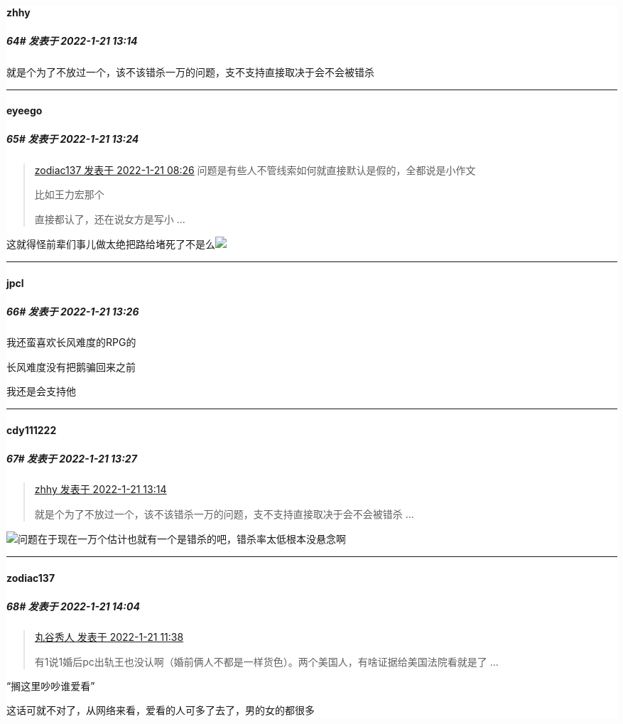 ####  zhhy  
##### 64#       发表于 2022-1-21 13:14

就是个为了不放过一个，该不该错杀一万的问题，支不支持直接取决于会不会被错杀

*****

####  eyeego  
##### 65#       发表于 2022-1-21 13:24

<blockquote><a href="httphttps://bbs.saraba1st.com/2b/forum.php?mod=redirect&amp;goto=findpost&amp;pid=54374028&amp;ptid=2048505" target="_blank">zodiac137 发表于 2022-1-21 08:26</a>
问题是有些人不管线索如何就直接默认是假的，全都说是小作文

比如王力宏那个

直接都认了，还在说女方是写小 ...</blockquote>
这就得怪前辈们事儿做太绝把路给堵死了不是么<img src="https://static.saraba1st.com/image/smiley/face2017/049.png" referrerpolicy="no-referrer">

*****

####  jpcl  
##### 66#       发表于 2022-1-21 13:26

我还蛮喜欢长风难度的RPG的

长风难度没有把鹅骗回来之前

我还是会支持他

*****

####  cdy111222  
##### 67#       发表于 2022-1-21 13:27

<blockquote><a href="httphttps://bbs.saraba1st.com/2b/forum.php?mod=redirect&amp;goto=findpost&amp;pid=54378052&amp;ptid=2048505" target="_blank">zhhy 发表于 2022-1-21 13:14</a>

就是个为了不放过一个，该不该错杀一万的问题，支不支持直接取决于会不会被错杀 ...</blockquote>
<img src="https://static.saraba1st.com/image/smiley/face2017/067.png" referrerpolicy="no-referrer">问题在于现在一万个估计也就有一个是错杀的吧，错杀率太低根本没悬念啊



*****

####  zodiac137  
##### 68#       发表于 2022-1-21 14:04

<blockquote><a href="httphttps://bbs.saraba1st.com/2b/forum.php?mod=redirect&amp;goto=findpost&amp;pid=54376706&amp;ptid=2048505" target="_blank">丸谷秀人 发表于 2022-1-21 11:38</a>

有1说1婚后pc出轨王也没认啊（婚前俩人不都是一样货色）。两个美国人，有啥证据给美国法院看就是了 ...</blockquote>
“搁这里吵吵谁爱看”

这话可就不对了，从网络来看，爱看的人可多了去了，男的女的都很多

